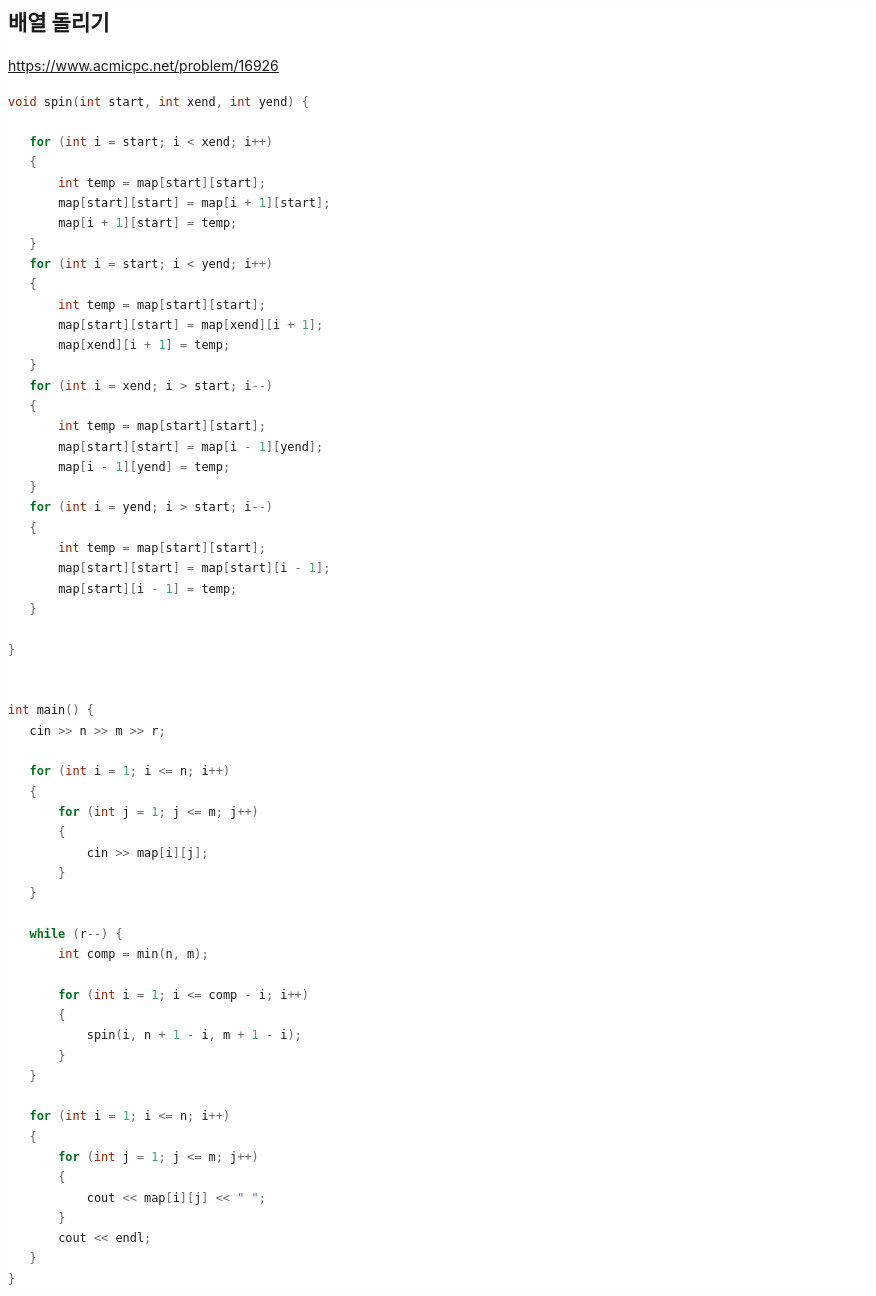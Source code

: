## 배열 돌리기

https://www.acmicpc.net/problem/16926
 ```c++
void spin(int start, int xend, int yend) {

	for (int i = start; i < xend; i++)
	{
		int temp = map[start][start];
		map[start][start] = map[i + 1][start];
		map[i + 1][start] = temp;
	}
	for (int i = start; i < yend; i++)
	{
		int temp = map[start][start];
		map[start][start] = map[xend][i + 1];
		map[xend][i + 1] = temp;
	}
	for (int i = xend; i > start; i--)
	{
		int temp = map[start][start];
		map[start][start] = map[i - 1][yend];
		map[i - 1][yend] = temp;
	}
	for (int i = yend; i > start; i--)
	{
		int temp = map[start][start];
		map[start][start] = map[start][i - 1];
		map[start][i - 1] = temp;
	}

}


int main() {
	cin >> n >> m >> r;

	for (int i = 1; i <= n; i++)
	{
		for (int j = 1; j <= m; j++)
		{
			cin >> map[i][j];
		}
	}

	while (r--) {
		int comp = min(n, m);

		for (int i = 1; i <= comp - i; i++)
		{
			spin(i, n + 1 - i, m + 1 - i);
		}
	}

	for (int i = 1; i <= n; i++)
	{
		for (int j = 1; j <= m; j++)
		{
			cout << map[i][j] << " ";
		}
		cout << endl;
	}
}
 ```